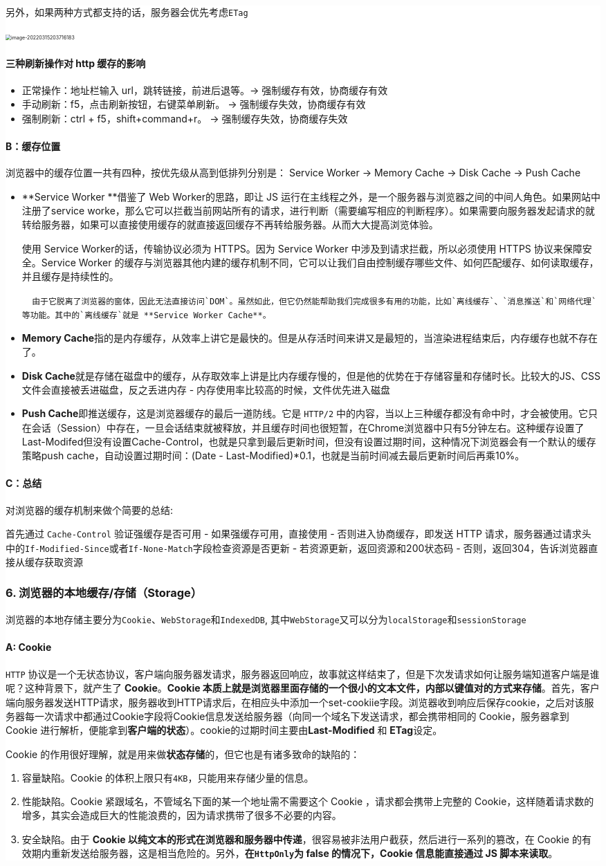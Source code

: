 另外，如果两种方式都支持的话，服务器会优先考虑`ETag`

<img src="C:\Users\SFONE\AppData\Roaming\Typora\typora-user-images\image-20220315203716183.png" alt="image-20220315203716183" style="zoom:50%;" />

#### 三种刷新操作对 http 缓存的影响

- 正常操作：地址栏输入 url，跳转链接，前进后退等。-> 强制缓存有效，协商缓存有效
- 手动刷新：f5，点击刷新按钮，右键菜单刷新。 -> 强制缓存失效，协商缓存有效
- 强制刷新：ctrl + f5，shift+command+r。 -> 强制缓存失效，协商缓存失效

#### B：缓存位置

浏览器中的缓存位置一共有四种，按优先级从高到低排列分别是： Service Worker -> Memory Cache -> Disk Cache -> Push Cache

- **Service Worker **借鉴了 Web Worker的思路，即让 JS 运行在主线程之外，是一个服务器与浏览器之间的中间人角色。如果网站中注册了service worke，那么它可以拦截当前网站所有的请求，进行判断（需要编写相应的判断程序）。如果需要向服务器发起请求的就转给服务器，如果可以直接使用缓存的就直接返回缓存不再转给服务器。从而大大提高浏览体验。

  	使用 Service Worker的话，传输协议必须为 HTTPS。因为 Service Worker 中涉及到请求拦截，所以必须使用 HTTPS 协议来保障安全。Service Worker 的缓存与浏览器其他内建的缓存机制不同，它可以让我们自由控制缓存哪些文件、如何匹配缓存、如何读取缓存，并且缓存是持续性的。

    	由于它脱离了浏览器的窗体，因此无法直接访问`DOM`。虽然如此，但它仍然能帮助我们完成很多有用的功能，比如`离线缓存`、`消息推送`和`网络代理`等功能。其中的`离线缓存`就是 **Service Worker Cache**。

- **Memory Cache**指的是内存缓存，从效率上讲它是最快的。但是从存活时间来讲又是最短的，当渲染进程结束后，内存缓存也就不存在了。

- **Disk Cache**就是存储在磁盘中的缓存，从存取效率上讲是比内存缓存慢的，但是他的优势在于存储容量和存储时长。比较大的JS、CSS文件会直接被丢进磁盘，反之丢进内存 - 内存使用率比较高的时候，文件优先进入磁盘

- **Push Cache**即推送缓存，这是浏览器缓存的最后一道防线。它是 `HTTP/2` 中的内容，当以上三种缓存都没有命中时，才会被使用。它只在会话（Session）中存在，一旦会话结束就被释放，并且缓存时间也很短暂，在Chrome浏览器中只有5分钟左右。这种缓存设置了Last-Modifed但没有设置Cache-Control，也就是只拿到最后更新时间，但没有设置过期时间，这种情况下浏览器会有一个默认的缓存策略push cache，自动设置过期时间：(Date - Last-Modified)*0.1，也就是当前时间减去最后更新时间后再乘10%。

#### C：总结

对浏览器的缓存机制来做个简要的总结:

首先通过 `Cache-Control` 验证强缓存是否可用 - 如果强缓存可用，直接使用 - 否则进入协商缓存，即发送 HTTP 请求，服务器通过请求头中的`If-Modified-Since`或者`If-None-Match`字段检查资源是否更新 - 若资源更新，返回资源和200状态码 - 否则，返回304，告诉浏览器直接从缓存获取资源

### 6. 浏览器的本地缓存/存储（Storage）

浏览器的本地存储主要分为`Cookie`、`WebStorage`和`IndexedDB`, 其中`WebStorage`又可以分为`localStorage`和`sessionStorage`

#### A: Cookie

`HTTP` 协议是一个无状态协议，客户端向服务器发请求，服务器返回响应，故事就这样结束了，但是下次发请求如何让服务端知道客户端是谁呢？这种背景下，就产生了 **Cookie**。**Cookie 本质上就是浏览器里面存储的一个很小的文本文件，内部以键值对的方式来存储**。首先，客户端向服务器发送HTTP请求，服务器收到HTTP请求后，在相应头中添加一个set-cookiie字段。浏览器收到响应后保存cookie，之后对该服务器每一次请求中都通过Cookie字段将Cookie信息发送给服务器（向同一个域名下发送请求，都会携带相同的 Cookie，服务器拿到 Cookie 进行解析，便能拿到**客户端的状态**）。cookie的过期时间主要由**Last-Modified** 和 **ETag**设定。

Cookie 的作用很好理解，就是用来做**状态存储**的，但它也是有诸多致命的缺陷的：

1. 容量缺陷。Cookie 的体积上限只有`4KB`，只能用来存储少量的信息。

2. 性能缺陷。Cookie 紧跟域名，不管域名下面的某一个地址需不需要这个 Cookie ，请求都会携带上完整的 Cookie，这样随着请求数的增多，其实会造成巨大的性能浪费的，因为请求携带了很多不必要的内容。

3. 安全缺陷。由于 **Cookie 以纯文本的形式在浏览器和服务器中传递**，很容易被非法用户截获，然后进行一系列的篡改，在 Cookie 的有效期内重新发送给服务器，这是相当危险的。另外，**在`HttpOnly`为 false 的情况下，Cookie 信息能直接通过 JS 脚本来读取**。
